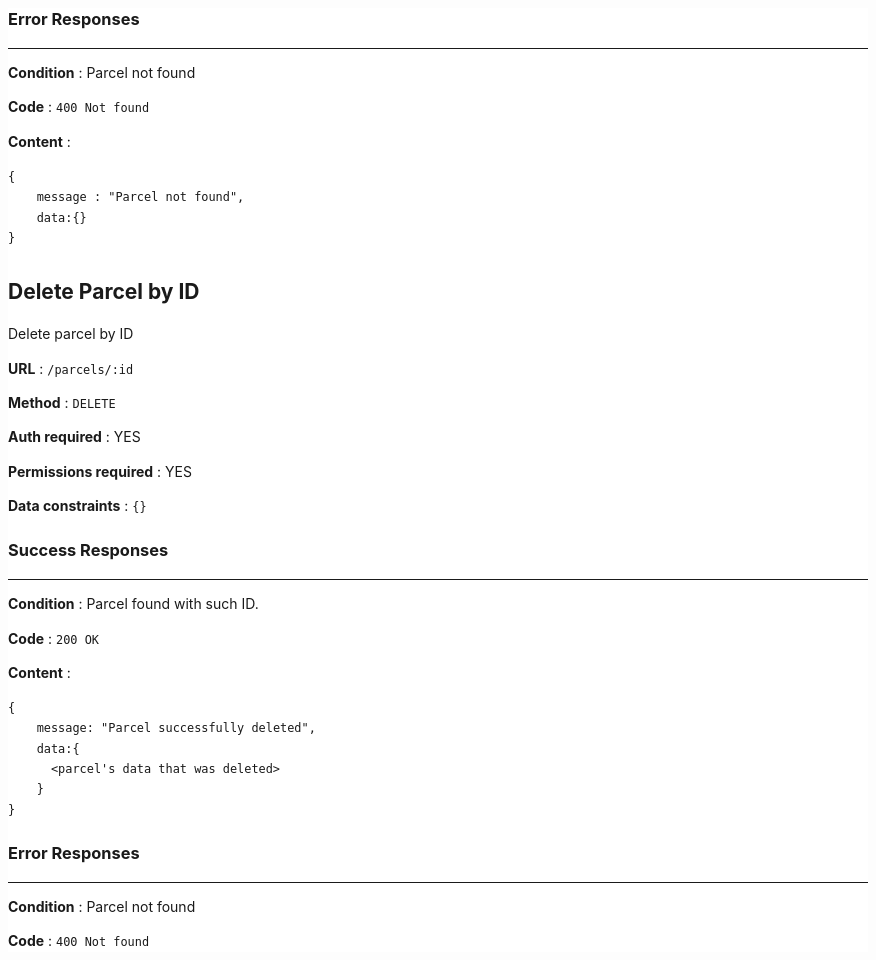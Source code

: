 ### Error Responses

---

**Condition** : Parcel not found

**Code** : `400 Not found`

**Content** :

```
{
    message : "Parcel not found",
    data:{}
}
```

## Delete Parcel by ID

Delete parcel by ID

**URL** : `/parcels/:id`

**Method** : `DELETE`

**Auth required** : YES

**Permissions required** : YES

**Data constraints** : `{}`

### Success Responses

---

**Condition** : Parcel found with such ID.

**Code** : `200 OK`

**Content** :

```
{
    message: "Parcel successfully deleted",
    data:{
      <parcel's data that was deleted>
    }
}
```

### Error Responses

---

**Condition** : Parcel not found

**Code** : `400 Not found`
